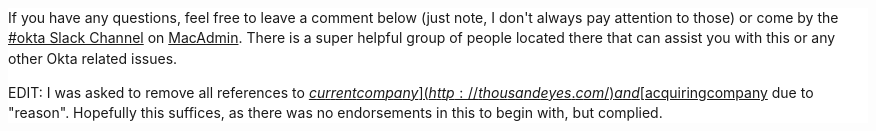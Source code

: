 
If you have any questions, feel free to leave a comment below (just note, I don't always pay attention to those) or come by the  [#okta Slack Channel](https://macadmins.slack.com/archives/C0LFP9CP6) on [MacAdmin](https://www.macadmins.org/). There is a super helpful group of people located there that can assist you with this or any other Okta related issues.







EDIT: I was asked to remove all references to [$currentcompany](http://thousandeyes.com/) and [$acquiringcompany](https://www.cisco.com/) due to "reason". Hopefully this suffices, as there was no endorsements in this to begin with, but complied. 



